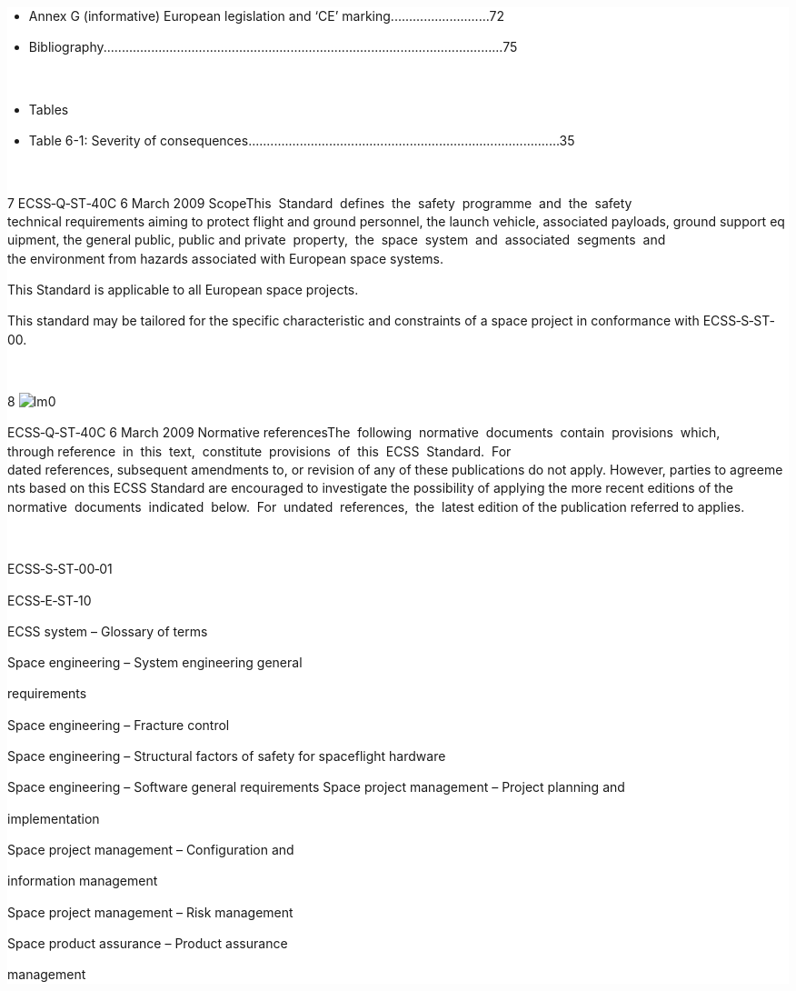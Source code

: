 - Annex G (informative) European legislation and ‘CE’ marking...........................72

- Bibliography.............................................................................................................75

 

- Tables

- Table 6-1: Severity of consequences.....................................................................................35

 

7 ECSS‐Q‐ST‐40C 6 March 2009 ScopeThis  Standard  defines  the  safety  programme  and  the  safety  technical requirements aiming to protect flight and ground personnel, the launch vehicle, associated payloads, ground support equipment, the general public, public and private  property,  the  space  system  and  associated  segments  and  the environment from hazards associated with European space systems. 

This Standard is applicable to all European space projects. 

This standard may be tailored for the specific characteristic and constraints of a space project in conformance with ECSS‐S‐ST‐00. 

 

8 ![Im0](images/Im0)

ECSS‐Q‐ST‐40C 6 March 2009 Normative referencesThe  following  normative  documents  contain  provisions  which,  through reference  in  this  text,  constitute  provisions  of  this  ECSS  Standard.  For  dated references, subsequent amendments to, or revision of any of these publications do not apply. However, parties to agreements based on this ECSS Standard are encouraged to investigate the possibility of applying the more recent editions of the  normative  documents  indicated  below.  For  undated  references,  the  latest edition of the publication referred to applies. 

 

ECSS‐S‐ST‐00‐01 

ECSS‐E‐ST‐10 

ECSS system – Glossary of terms 

Space engineering – System engineering general 

requirements 

Space engineering – Fracture control 

Space engineering – Structural factors of safety for spaceflight hardware 

Space engineering – Software general requirements Space project management – Project planning and 

implementation 

Space project management – Configuration and 

information management 

Space project management – Risk management 

Space product assurance – Product assurance 

management 
